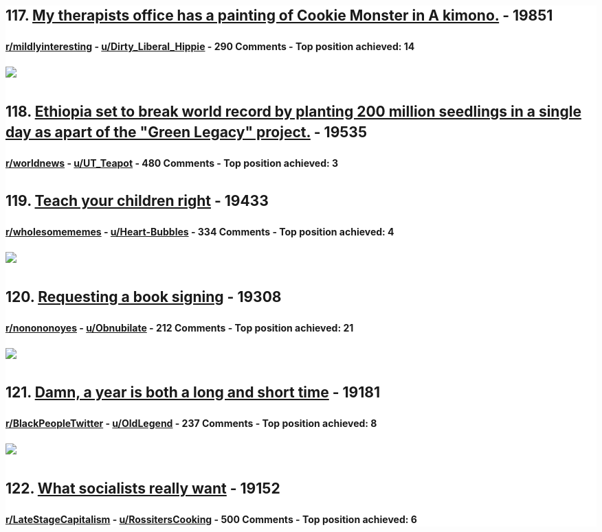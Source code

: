 ## 117. [My therapists office has a painting of Cookie Monster in A kimono.](http://reddit.com/r/mildlyinteresting/comments/cj2i4r/my_therapists_office_has_a_painting_of_cookie/) - 19851
#### [r/mildlyinteresting](http://reddit.com/r/mildlyinteresting) - [u/Dirty_Liberal_Hippie](http://reddit.com/u/Dirty_Liberal_Hippie) - 290 Comments - Top position achieved: 14

<a href="https://i.redd.it/696u7a93g4d31.jpg"><img src="https://b.thumbs.redditmedia.com/91zXQg49Q0apT2tft52492NeUvEO-Jlu8pWef1aaHlo.jpg"></img></a>

## 118. [Ethiopia set to break world record by planting 200 million seedlings in a single day as apart of the "Green Legacy" project.](http://reddit.com/r/worldnews/comments/cipfec/ethiopia_set_to_break_world_record_by_planting/) - 19535
#### [r/worldnews](http://reddit.com/r/worldnews) - [u/UT_Teapot](http://reddit.com/u/UT_Teapot) - 480 Comments - Top position achieved: 3

## 119. [Teach your children right](http://reddit.com/r/wholesomememes/comments/cj3dh1/teach_your_children_right/) - 19433
#### [r/wholesomememes](http://reddit.com/r/wholesomememes) - [u/Heart-Bubbles](http://reddit.com/u/Heart-Bubbles) - 334 Comments - Top position achieved: 4

<a href="https://i.redd.it/yp55j2jft4d31.jpg"><img src="https://b.thumbs.redditmedia.com/WCwN0z3QsiPEH_A5H4-wtR8SFNLZ_VZeWDsHhUvyt-M.jpg"></img></a>

## 120. [Requesting a book signing](http://reddit.com/r/nonononoyes/comments/civk66/requesting_a_book_signing/) - 19308
#### [r/nonononoyes](http://reddit.com/r/nonononoyes) - [u/Obnubilate](http://reddit.com/u/Obnubilate) - 212 Comments - Top position achieved: 21

<a href="https://gfycat.com/hiddeninsignificantaquaticleech"><img src="https://b.thumbs.redditmedia.com/1z4u3TtKumFxBjnGMZ9HcgRKtUJit5YtqbR3ysWguao.jpg"></img></a>

## 121. [Damn, a year is both a long and short time](http://reddit.com/r/BlackPeopleTwitter/comments/ciytip/damn_a_year_is_both_a_long_and_short_time/) - 19181
#### [r/BlackPeopleTwitter](http://reddit.com/r/BlackPeopleTwitter) - [u/OldLegend](http://reddit.com/u/OldLegend) - 237 Comments - Top position achieved: 8

<a href="https://i.redd.it/31adfxnsz2d31.png"><img src="https://b.thumbs.redditmedia.com/2OjAGF8EAkzT6s4Wykh53VwixPp4b13IqCzA3B4EIFQ.jpg"></img></a>

## 122. [What socialists really want](http://reddit.com/r/LateStageCapitalism/comments/civm2m/what_socialists_really_want/) - 19152
#### [r/LateStageCapitalism](http://reddit.com/r/LateStageCapitalism) - [u/RossitersCooking](http://reddit.com/u/RossitersCooking) - 500 Comments - Top position achieved: 6
